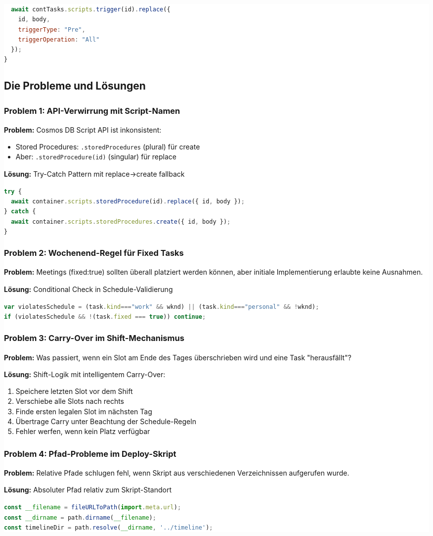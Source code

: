 ```javascript
  await contTasks.scripts.trigger(id).replace({ 
    id, body, 
    triggerType: "Pre", 
    triggerOperation: "All" 
  });
}
```

## Die Probleme und Lösungen

### Problem 1: API-Verwirrung mit Script-Namen
**Problem:** Cosmos DB Script API ist inkonsistent:
- Stored Procedures: `.storedProcedures` (plural) für create
- Aber: `.storedProcedure(id)` (singular) für replace

**Lösung:** Try-Catch Pattern mit replace→create fallback
```javascript
try {
  await container.scripts.storedProcedure(id).replace({ id, body });
} catch {
  await container.scripts.storedProcedures.create({ id, body });
}
```

### Problem 2: Wochenend-Regel für Fixed Tasks
**Problem:** Meetings (fixed:true) sollten überall platziert werden können, aber initiale Implementierung erlaubte keine Ausnahmen.

**Lösung:** Conditional Check in Schedule-Validierung
```javascript
var violatesSchedule = (task.kind==="work" && wknd) || (task.kind==="personal" && !wknd);
if (violatesSchedule && !(task.fixed === true)) continue;
```

### Problem 3: Carry-Over im Shift-Mechanismus
**Problem:** Was passiert, wenn ein Slot am Ende des Tages überschrieben wird und eine Task "herausfällt"?

**Lösung:** Shift-Logik mit intelligentem Carry-Over:
1. Speichere letzten Slot vor dem Shift
2. Verschiebe alle Slots nach rechts
3. Finde ersten legalen Slot im nächsten Tag
4. Übertrage Carry unter Beachtung der Schedule-Regeln
5. Fehler werfen, wenn kein Platz verfügbar

### Problem 4: Pfad-Probleme im Deploy-Skript
**Problem:** Relative Pfade schlugen fehl, wenn Skript aus verschiedenen Verzeichnissen aufgerufen wurde.

**Lösung:** Absoluter Pfad relativ zum Skript-Standort
```javascript
const __filename = fileURLToPath(import.meta.url);
const __dirname = path.dirname(__filename);
const timelineDir = path.resolve(__dirname, '../timeline');
```
